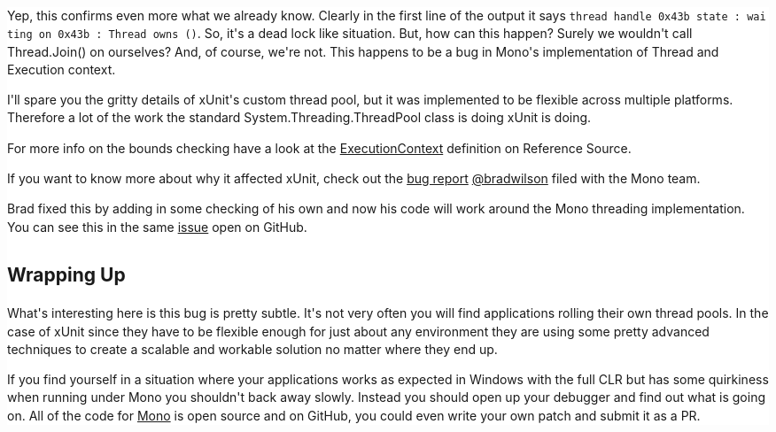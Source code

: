 Yep, this confirms even more what we already know. Clearly in the first line of the output it says `thread handle 0x43b state : waiting on 0x43b : Thread owns ()`. So, it's a dead lock like situation. But, how can this happen? Surely we wouldn't call Thread.Join() on ourselves? And, of course, we're not. This happens to be a bug in Mono's implementation of Thread and Execution context.

I'll spare you the gritty details of xUnit's custom thread pool, but it was implemented to be flexible across multiple platforms. Therefore a lot of the work the standard System.Threading.ThreadPool class is doing xUnit is doing.

For more info on the bounds checking have a look at the [ExecutionContext][execon] definition on Reference Source.

If you want to know more about why it affected xUnit, check out the [bug report][bug] [@bradwilson][bradw] filed with the Mono team.

Brad fixed this by adding in some checking of his own and now his code will work around the Mono threading implementation. You can see this in the same [issue][xunitissue] open on GitHub.

## Wrapping Up
What's interesting here is this bug is pretty subtle. It's not very often you will find applications rolling their own thread pools. In the case of xUnit since they have to be flexible enough for just about any environment they are using some pretty advanced techniques to create a scalable and workable solution no matter where they end up.

If you find yourself in a situation where your applications works as expected in Windows with the full CLR but has some quirkiness when running under Mono you shouldn't back away slowly. Instead you should open up your debugger and find out what is going on. All of the code for [Mono][monorepo] is open source and on GitHub, you could even write your own patch and submit it as a PR.

[monorepo]: https://github.com/mono/mono
[xunit]: http://xunit.github.io/
[aspnethosting]: https://github.com/aspnet/Hosting
[aspnetdnx]: https://github.com/aspnet/Home#optimistic-dnvm-2
[xunitissue]: https://github.com/xunit/aspnet.xunit/issues/6
[monodebug]: http://www.mono-project.com/docs/debug+profile/debug/
[gdb]: https://www.gnu.org/software/gdb/
[bradw]: https://twitter.com/bradwilson
[dfowl]: https://twitter.com/davidfowl
[bug]: https://bugzilla.xamarin.com/show_bug.cgi?id=28793
[execon]: http://referencesource.microsoft.com/#mscorlib/system/threading/executioncontext.cs,5a5eb57d2b341635
[smtst]: http://io.smashthestack.org/

